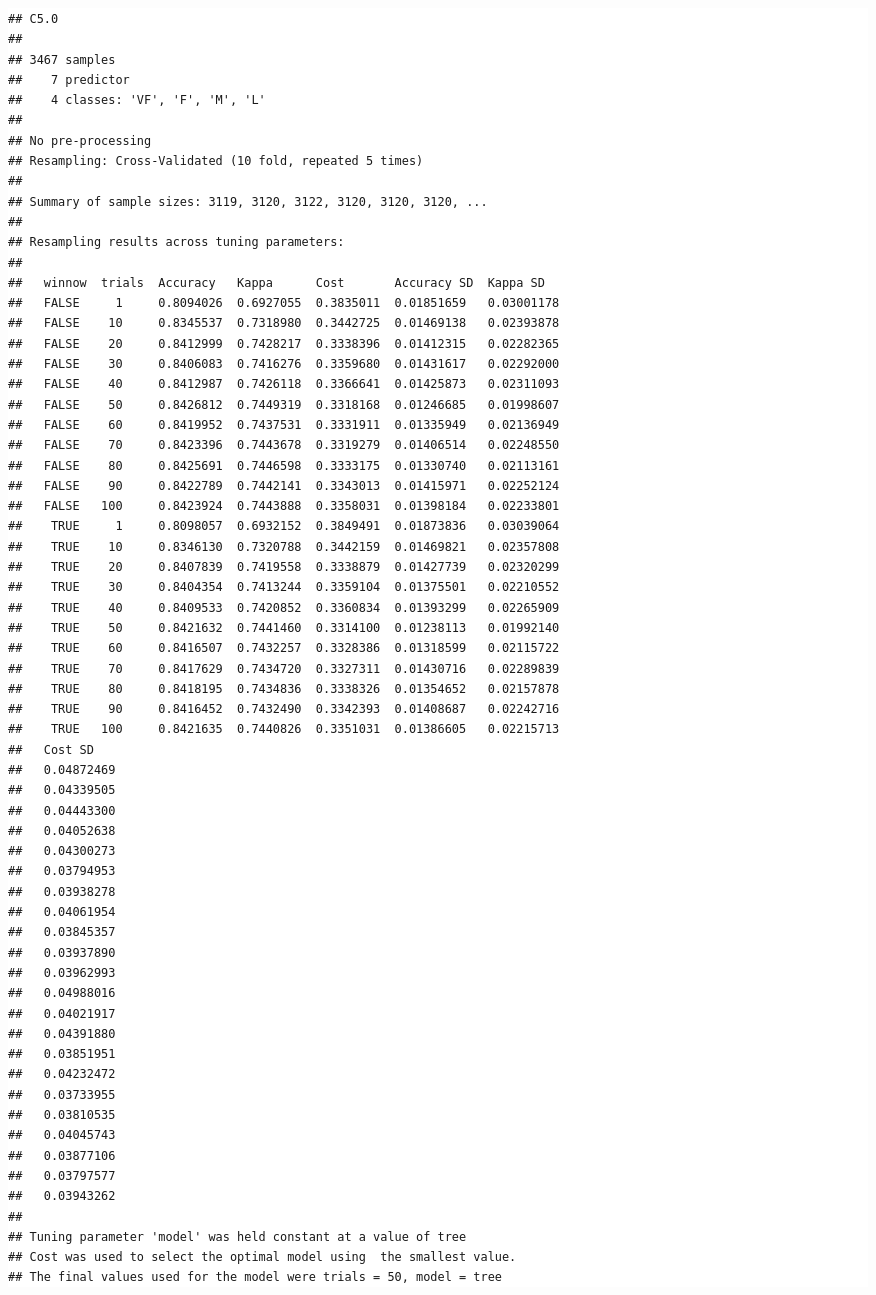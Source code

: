 ```
## C5.0 
## 
## 3467 samples
##    7 predictor
##    4 classes: 'VF', 'F', 'M', 'L' 
## 
## No pre-processing
## Resampling: Cross-Validated (10 fold, repeated 5 times) 
## 
## Summary of sample sizes: 3119, 3120, 3122, 3120, 3120, 3120, ... 
## 
## Resampling results across tuning parameters:
## 
##   winnow  trials  Accuracy   Kappa      Cost       Accuracy SD  Kappa SD  
##   FALSE     1     0.8094026  0.6927055  0.3835011  0.01851659   0.03001178
##   FALSE    10     0.8345537  0.7318980  0.3442725  0.01469138   0.02393878
##   FALSE    20     0.8412999  0.7428217  0.3338396  0.01412315   0.02282365
##   FALSE    30     0.8406083  0.7416276  0.3359680  0.01431617   0.02292000
##   FALSE    40     0.8412987  0.7426118  0.3366641  0.01425873   0.02311093
##   FALSE    50     0.8426812  0.7449319  0.3318168  0.01246685   0.01998607
##   FALSE    60     0.8419952  0.7437531  0.3331911  0.01335949   0.02136949
##   FALSE    70     0.8423396  0.7443678  0.3319279  0.01406514   0.02248550
##   FALSE    80     0.8425691  0.7446598  0.3333175  0.01330740   0.02113161
##   FALSE    90     0.8422789  0.7442141  0.3343013  0.01415971   0.02252124
##   FALSE   100     0.8423924  0.7443888  0.3358031  0.01398184   0.02233801
##    TRUE     1     0.8098057  0.6932152  0.3849491  0.01873836   0.03039064
##    TRUE    10     0.8346130  0.7320788  0.3442159  0.01469821   0.02357808
##    TRUE    20     0.8407839  0.7419558  0.3338879  0.01427739   0.02320299
##    TRUE    30     0.8404354  0.7413244  0.3359104  0.01375501   0.02210552
##    TRUE    40     0.8409533  0.7420852  0.3360834  0.01393299   0.02265909
##    TRUE    50     0.8421632  0.7441460  0.3314100  0.01238113   0.01992140
##    TRUE    60     0.8416507  0.7432257  0.3328386  0.01318599   0.02115722
##    TRUE    70     0.8417629  0.7434720  0.3327311  0.01430716   0.02289839
##    TRUE    80     0.8418195  0.7434836  0.3338326  0.01354652   0.02157878
##    TRUE    90     0.8416452  0.7432490  0.3342393  0.01408687   0.02242716
##    TRUE   100     0.8421635  0.7440826  0.3351031  0.01386605   0.02215713
##   Cost SD   
##   0.04872469
##   0.04339505
##   0.04443300
##   0.04052638
##   0.04300273
##   0.03794953
##   0.03938278
##   0.04061954
##   0.03845357
##   0.03937890
##   0.03962993
##   0.04988016
##   0.04021917
##   0.04391880
##   0.03851951
##   0.04232472
##   0.03733955
##   0.03810535
##   0.04045743
##   0.03877106
##   0.03797577
##   0.03943262
## 
## Tuning parameter 'model' was held constant at a value of tree
## Cost was used to select the optimal model using  the smallest value.
## The final values used for the model were trials = 50, model = tree
```
